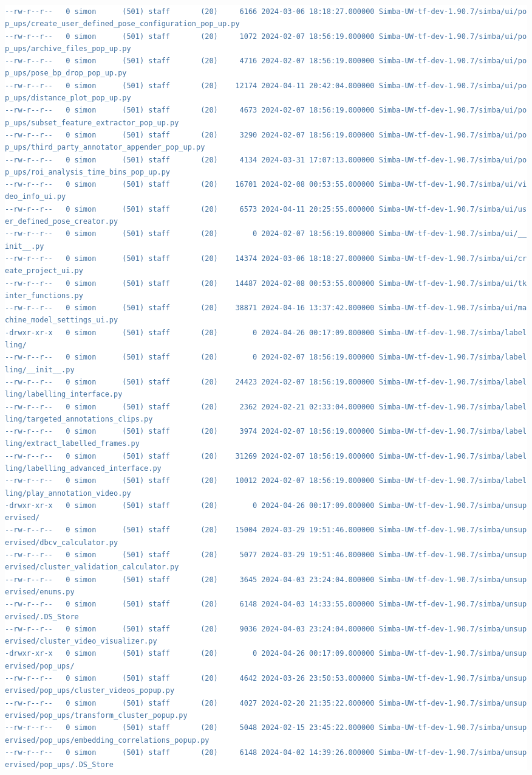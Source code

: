 ```diff
--rw-r--r--   0 simon      (501) staff       (20)     6166 2024-03-06 18:18:27.000000 Simba-UW-tf-dev-1.90.7/simba/ui/pop_ups/create_user_defined_pose_configuration_pop_up.py
--rw-r--r--   0 simon      (501) staff       (20)     1072 2024-02-07 18:56:19.000000 Simba-UW-tf-dev-1.90.7/simba/ui/pop_ups/archive_files_pop_up.py
--rw-r--r--   0 simon      (501) staff       (20)     4716 2024-02-07 18:56:19.000000 Simba-UW-tf-dev-1.90.7/simba/ui/pop_ups/pose_bp_drop_pop_up.py
--rw-r--r--   0 simon      (501) staff       (20)    12174 2024-04-11 20:42:04.000000 Simba-UW-tf-dev-1.90.7/simba/ui/pop_ups/distance_plot_pop_up.py
--rw-r--r--   0 simon      (501) staff       (20)     4673 2024-02-07 18:56:19.000000 Simba-UW-tf-dev-1.90.7/simba/ui/pop_ups/subset_feature_extractor_pop_up.py
--rw-r--r--   0 simon      (501) staff       (20)     3290 2024-02-07 18:56:19.000000 Simba-UW-tf-dev-1.90.7/simba/ui/pop_ups/third_party_annotator_appender_pop_up.py
--rw-r--r--   0 simon      (501) staff       (20)     4134 2024-03-31 17:07:13.000000 Simba-UW-tf-dev-1.90.7/simba/ui/pop_ups/roi_analysis_time_bins_pop_up.py
--rw-r--r--   0 simon      (501) staff       (20)    16701 2024-02-08 00:53:55.000000 Simba-UW-tf-dev-1.90.7/simba/ui/video_info_ui.py
--rw-r--r--   0 simon      (501) staff       (20)     6573 2024-04-11 20:25:55.000000 Simba-UW-tf-dev-1.90.7/simba/ui/user_defined_pose_creator.py
--rw-r--r--   0 simon      (501) staff       (20)        0 2024-02-07 18:56:19.000000 Simba-UW-tf-dev-1.90.7/simba/ui/__init__.py
--rw-r--r--   0 simon      (501) staff       (20)    14374 2024-03-06 18:18:27.000000 Simba-UW-tf-dev-1.90.7/simba/ui/create_project_ui.py
--rw-r--r--   0 simon      (501) staff       (20)    14487 2024-02-08 00:53:55.000000 Simba-UW-tf-dev-1.90.7/simba/ui/tkinter_functions.py
--rw-r--r--   0 simon      (501) staff       (20)    38871 2024-04-16 13:37:42.000000 Simba-UW-tf-dev-1.90.7/simba/ui/machine_model_settings_ui.py
-drwxr-xr-x   0 simon      (501) staff       (20)        0 2024-04-26 00:17:09.000000 Simba-UW-tf-dev-1.90.7/simba/labelling/
--rw-r--r--   0 simon      (501) staff       (20)        0 2024-02-07 18:56:19.000000 Simba-UW-tf-dev-1.90.7/simba/labelling/__init__.py
--rw-r--r--   0 simon      (501) staff       (20)    24423 2024-02-07 18:56:19.000000 Simba-UW-tf-dev-1.90.7/simba/labelling/labelling_interface.py
--rw-r--r--   0 simon      (501) staff       (20)     2362 2024-02-21 02:33:04.000000 Simba-UW-tf-dev-1.90.7/simba/labelling/targeted_annotations_clips.py
--rw-r--r--   0 simon      (501) staff       (20)     3974 2024-02-07 18:56:19.000000 Simba-UW-tf-dev-1.90.7/simba/labelling/extract_labelled_frames.py
--rw-r--r--   0 simon      (501) staff       (20)    31269 2024-02-07 18:56:19.000000 Simba-UW-tf-dev-1.90.7/simba/labelling/labelling_advanced_interface.py
--rw-r--r--   0 simon      (501) staff       (20)    10012 2024-02-07 18:56:19.000000 Simba-UW-tf-dev-1.90.7/simba/labelling/play_annotation_video.py
-drwxr-xr-x   0 simon      (501) staff       (20)        0 2024-04-26 00:17:09.000000 Simba-UW-tf-dev-1.90.7/simba/unsupervised/
--rw-r--r--   0 simon      (501) staff       (20)    15004 2024-03-29 19:51:46.000000 Simba-UW-tf-dev-1.90.7/simba/unsupervised/dbcv_calculator.py
--rw-r--r--   0 simon      (501) staff       (20)     5077 2024-03-29 19:51:46.000000 Simba-UW-tf-dev-1.90.7/simba/unsupervised/cluster_validation_calculator.py
--rw-r--r--   0 simon      (501) staff       (20)     3645 2024-04-03 23:24:04.000000 Simba-UW-tf-dev-1.90.7/simba/unsupervised/enums.py
--rw-r--r--   0 simon      (501) staff       (20)     6148 2024-04-03 14:33:55.000000 Simba-UW-tf-dev-1.90.7/simba/unsupervised/.DS_Store
--rw-r--r--   0 simon      (501) staff       (20)     9036 2024-04-03 23:24:04.000000 Simba-UW-tf-dev-1.90.7/simba/unsupervised/cluster_video_visualizer.py
-drwxr-xr-x   0 simon      (501) staff       (20)        0 2024-04-26 00:17:09.000000 Simba-UW-tf-dev-1.90.7/simba/unsupervised/pop_ups/
--rw-r--r--   0 simon      (501) staff       (20)     4642 2024-03-26 23:50:53.000000 Simba-UW-tf-dev-1.90.7/simba/unsupervised/pop_ups/cluster_videos_popup.py
--rw-r--r--   0 simon      (501) staff       (20)     4027 2024-02-20 21:35:22.000000 Simba-UW-tf-dev-1.90.7/simba/unsupervised/pop_ups/transform_cluster_popup.py
--rw-r--r--   0 simon      (501) staff       (20)     5048 2024-02-15 23:45:22.000000 Simba-UW-tf-dev-1.90.7/simba/unsupervised/pop_ups/embedding_correlations_popup.py
--rw-r--r--   0 simon      (501) staff       (20)     6148 2024-04-02 14:39:26.000000 Simba-UW-tf-dev-1.90.7/simba/unsupervised/pop_ups/.DS_Store
```